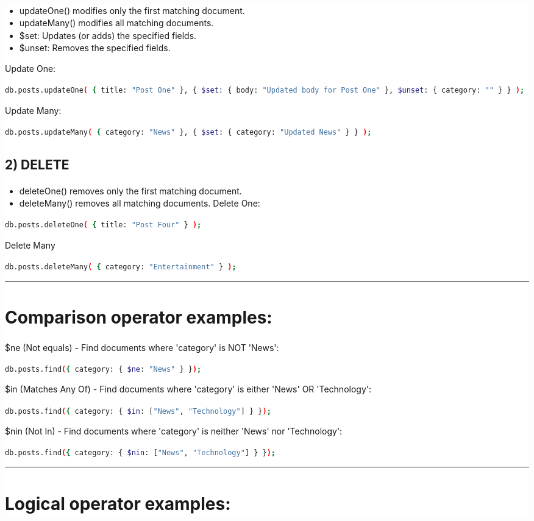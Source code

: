 - updateOne() modifies only the first matching document.
- updateMany() modifies all matching documents.
- $set: Updates (or adds) the specified fields.
- $unset: Removes the specified fields.

Update One:

```bash
db.posts.updateOne( { title: "Post One" }, { $set: { body: "Updated body for Post One" }, $unset: { category: "" } } );
```

Update Many:

```bash
db.posts.updateMany( { category: "News" }, { $set: { category: "Updated News" } } );
```

## 2) DELETE

- deleteOne() removes only the first matching document.
- deleteMany() removes all matching documents.
  Delete One:

```bash
db.posts.deleteOne( { title: "Post Four" } );
```

Delete Many

```bash
db.posts.deleteMany( { category: "Entertainment" } );
```

<hr />

# Comparison operator examples:

$ne (Not equals) - Find documents where 'category' is NOT 'News':

```bash
db.posts.find({ category: { $ne: "News" } });
```

$in (Matches Any Of) - Find documents where 'category' is either 'News' OR 'Technology':

```bash
db.posts.find({ category: { $in: ["News", "Technology"] } });
```

$nin (Not In) - Find documents where 'category' is neither 'News' nor 'Technology':

```bash
db.posts.find({ category: { $nin: ["News", "Technology"] } });
```

<hr />

# Logical operator examples:
